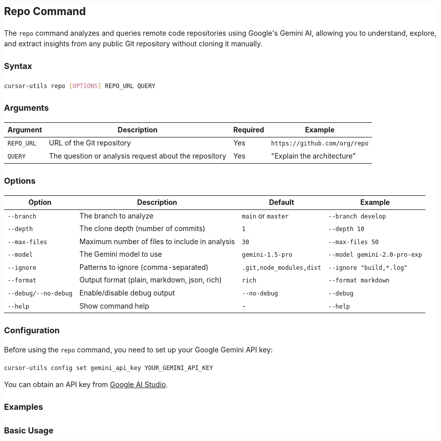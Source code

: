 ## Repo Command

The `repo` command analyzes and queries remote code repositories using Google's Gemini AI, allowing you to understand, explore, and extract insights from any public Git repository without cloning it manually.

### Syntax

```bash
cursor-utils repo [OPTIONS] REPO_URL QUERY
```

### Arguments

| Argument | Description | Required | Example |
|----------|-------------|----------|---------|
| `REPO_URL` | URL of the Git repository | Yes | `https://github.com/org/repo` |
| `QUERY` | The question or analysis request about the repository | Yes | "Explain the architecture" |

### Options

| Option | Description | Default | Example |
|--------|-------------|---------|---------|
| `--branch` | The branch to analyze | `main` or `master` | `--branch develop` |
| `--depth` | The clone depth (number of commits) | `1` | `--depth 10` |
| `--max-files` | Maximum number of files to include in analysis | `30` | `--max-files 50` |
| `--model` | The Gemini model to use | `gemini-1.5-pro` | `--model gemini-2.0-pro-exp` |
| `--ignore` | Patterns to ignore (comma-separated) | `.git,node_modules,dist` | `--ignore "build,*.log"` |
| `--format` | Output format (plain, markdown, json, rich) | `rich` | `--format markdown` |
| `--debug/--no-debug` | Enable/disable debug output | `--no-debug` | `--debug` |
| `--help` | Show command help | - | `--help` |

### Configuration

Before using the `repo` command, you need to set up your Google Gemini API key:

```bash
cursor-utils config set gemini_api_key YOUR_GEMINI_API_KEY
```

You can obtain an API key from [Google AI Studio](https://ai.google.dev/).

### Examples

### Basic Usage
